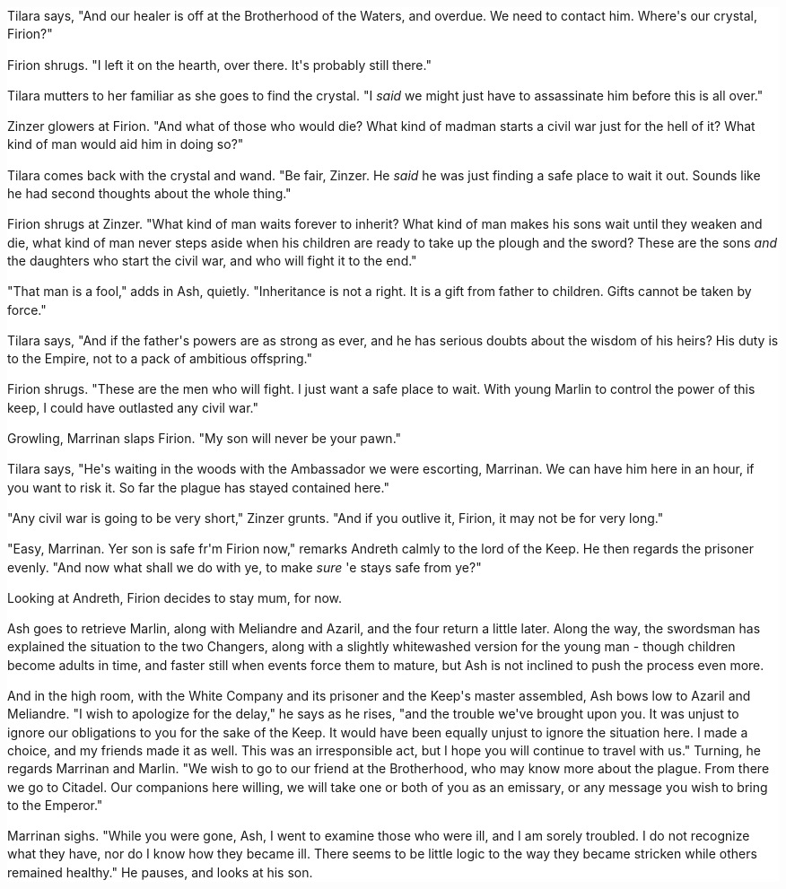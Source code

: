 Tilara says, "And our healer is off at the Brotherhood of the Waters, and overdue. We need to contact him. Where's our crystal, Firion?"

Firion shrugs. "I left it on the hearth, over there. It's probably still there."

Tilara mutters to her familiar as she goes to find the crystal. "I _said_ we might just have to assassinate him before this is all over."

Zinzer glowers at Firion. "And what of those who would die? What kind of madman starts a civil war just for the hell of it? What kind of man would aid him in doing so?"

Tilara comes back with the crystal and wand. "Be fair, Zinzer. He _said_ he was just finding a safe place to wait it out. Sounds like he had second thoughts about the whole thing."

Firion shrugs at Zinzer. "What kind of man waits forever to inherit? What kind of man makes his sons wait until they weaken and die, what kind of man never steps aside when his children are ready to take up the plough and the sword? These are the sons _and_ the daughters who start the civil war, and who will fight it to the end."

"That man is a fool," adds in Ash, quietly. "Inheritance is not a right. It is a gift from father to children. Gifts cannot be taken by force."

Tilara says, "And if the father's powers are as strong as ever, and he has serious doubts about the wisdom of his heirs? His duty is to the Empire, not to a pack of ambitious offspring."

Firion shrugs. "These are the men who will fight. I just want a safe place to wait. With young Marlin to control the power of this keep, I could have outlasted any civil war."

Growling, Marrinan slaps Firion. "My son will never be your pawn."

Tilara says, "He's waiting in the woods with the Ambassador we were escorting, Marrinan. We can have him here in an hour, if you want to risk it. So far the plague has stayed contained here."

"Any civil war is going to be very short," Zinzer grunts. "And if you outlive it, Firion, it may not be for very long."

"Easy, Marrinan. Yer son is safe fr'm Firion now," remarks Andreth calmly to the lord of the Keep. He then regards the prisoner evenly. "And now what shall we do with ye, to make _sure_ 'e stays safe from ye?"

Looking at Andreth, Firion decides to stay mum, for now.

Ash goes to retrieve Marlin, along with Meliandre and Azaril, and the four return a little later. Along the way, the swordsman has explained the situation to the two Changers, along with a slightly whitewashed version for the young man - though children become adults in time, and faster still when events force them to mature, but Ash is not inclined to push the process even more.

And in the high room, with the White Company and its prisoner and the Keep's master assembled, Ash bows low to Azaril and Meliandre. "I wish to apologize for the delay," he says as he rises, "and the trouble we've brought upon you. It was unjust to ignore our obligations to you for the sake of the Keep. It would have been equally unjust to ignore the situation here. I made a choice, and my friends made it as well. This was an irresponsible act, but I hope you will continue to travel with us." Turning, he regards Marrinan and Marlin. "We wish to go to our friend at the Brotherhood, who may know more about the plague. From there we go to Citadel. Our companions here willing, we will take one or both of you as an emissary, or any message you wish to bring to the Emperor."

Marrinan sighs. "While you were gone, Ash, I went to examine those who were ill, and I am sorely troubled. I do not recognize what they have, nor do I know how they became ill. There seems to be little logic to the way they became stricken while others remained healthy." He pauses, and looks at his son.
